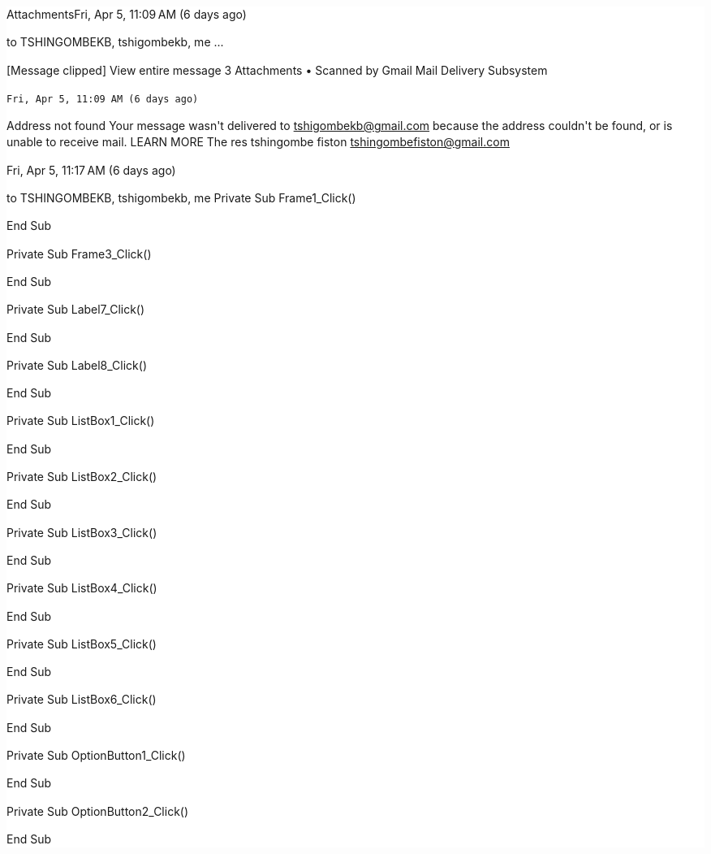 AttachmentsFri, Apr 5, 11:09 AM (6 days ago)
	
to TSHINGOMBEKB, tshigombekb, me
...

[Message clipped]  View entire message
 3 Attachments  •  Scanned by Gmail
Mail Delivery Subsystem
	
	Fri, Apr 5, 11:09 AM (6 days ago)
Address not found Your message wasn't delivered to tshigombekb@gmail.com because the address couldn't be found, or is unable to receive mail. LEARN MORE The res
tshingombe fiston <tshingombefiston@gmail.com>
	
Fri, Apr 5, 11:17 AM (6 days ago)
	
to TSHINGOMBEKB, tshigombekb, me
Private Sub Frame1_Click()

End Sub

Private Sub Frame3_Click()

End Sub

Private Sub Label7_Click()

End Sub

Private Sub Label8_Click()

End Sub

Private Sub ListBox1_Click()

End Sub

Private Sub ListBox2_Click()

End Sub

Private Sub ListBox3_Click()

End Sub

Private Sub ListBox4_Click()

End Sub

Private Sub ListBox5_Click()

End Sub

Private Sub ListBox6_Click()

End Sub

Private Sub OptionButton1_Click()

End Sub

Private Sub OptionButton2_Click()

End Sub
